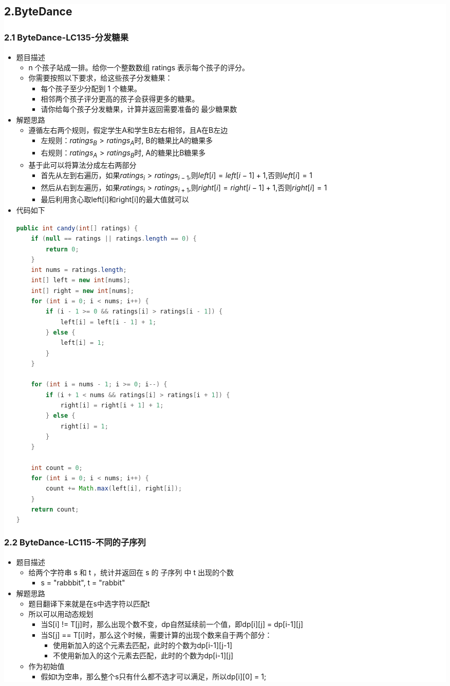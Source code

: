 ## 2.ByteDance
### 2.1 ByteDance-LC135-分发糖果
* 题目描述
  * n 个孩子站成一排。给你一个整数数组 ratings 表示每个孩子的评分。
  * 你需要按照以下要求，给这些孩子分发糖果：
    * 每个孩子至少分配到 1 个糖果。
    * 相邻两个孩子评分更高的孩子会获得更多的糖果。
    * 请你给每个孩子分发糖果，计算并返回需要准备的 最少糖果数
* 解题思路
  * 遵循左右两个规则，假定学生A和学生B左右相邻，且A在B左边
    * 左规则：$ratings_B > ratings_A$时, B的糖果比A的糖果多
    * 右规则：$ratings_A > ratings_B$时, A的糖果比B糖果多
  * 基于此可以将算法分成左右两部分
    * 首先从左到右遍历，如果$ratings_i > ratings_{i-1}$,则$left[i] = left[i-1]+1$,否则$left[i]=1$
    * 然后从右到左遍历，如果$ratings_i > ratings_{i+1}$,则$right[i] = right[i-1]+1$,否则$right[i]=1$
    * 最后利用贪心取left[i]和right[i]的最大值就可以
* 代码如下
  ```java
  public int candy(int[] ratings) {
      if (null == ratings || ratings.length == 0) {
          return 0;
      }
      int nums = ratings.length;
      int[] left = new int[nums];
      int[] right = new int[nums];
      for (int i = 0; i < nums; i++) {
          if (i - 1 >= 0 && ratings[i] > ratings[i - 1]) {
              left[i] = left[i - 1] + 1;
          } else {
              left[i] = 1;
          }
      }

      for (int i = nums - 1; i >= 0; i--) {
          if (i + 1 < nums && ratings[i] > ratings[i + 1]) {
              right[i] = right[i + 1] + 1;
          } else {
              right[i] = 1;
          }
      }

      int count = 0;
      for (int i = 0; i < nums; i++) {
          count += Math.max(left[i], right[i]);
      }
      return count;
  }
  ```
### 2.2  ByteDance-LC115-不同的子序列
* 题目描述
  * 给两个字符串 s 和 t ，统计并返回在 s 的 子序列 中 t 出现的个数
    * s = "rabbbit", t = "rabbit"
* 解题思路
  * 题目翻译下来就是在s中选字符以匹配t
  * 所以可以用动态规划
    * 当S[i] != T[j]时，那么出现个数不变，dp自然延续前一个值，即dp[i][j] = dp[i-1][j]
    * 当S[j] == T[i]时，那么这个时候，需要计算的出现个数来自于两个部分：
      * 使用新加入的这个元素去匹配，此时的个数为dp[i-1][j-1]
      * 不使用新加入的这个元素去匹配，此时的个数为dp[i-1][j]
  * 作为初始值
    * 假如t为空串，那么整个s只有什么都不选才可以满足，所以dp[i][0] = 1;